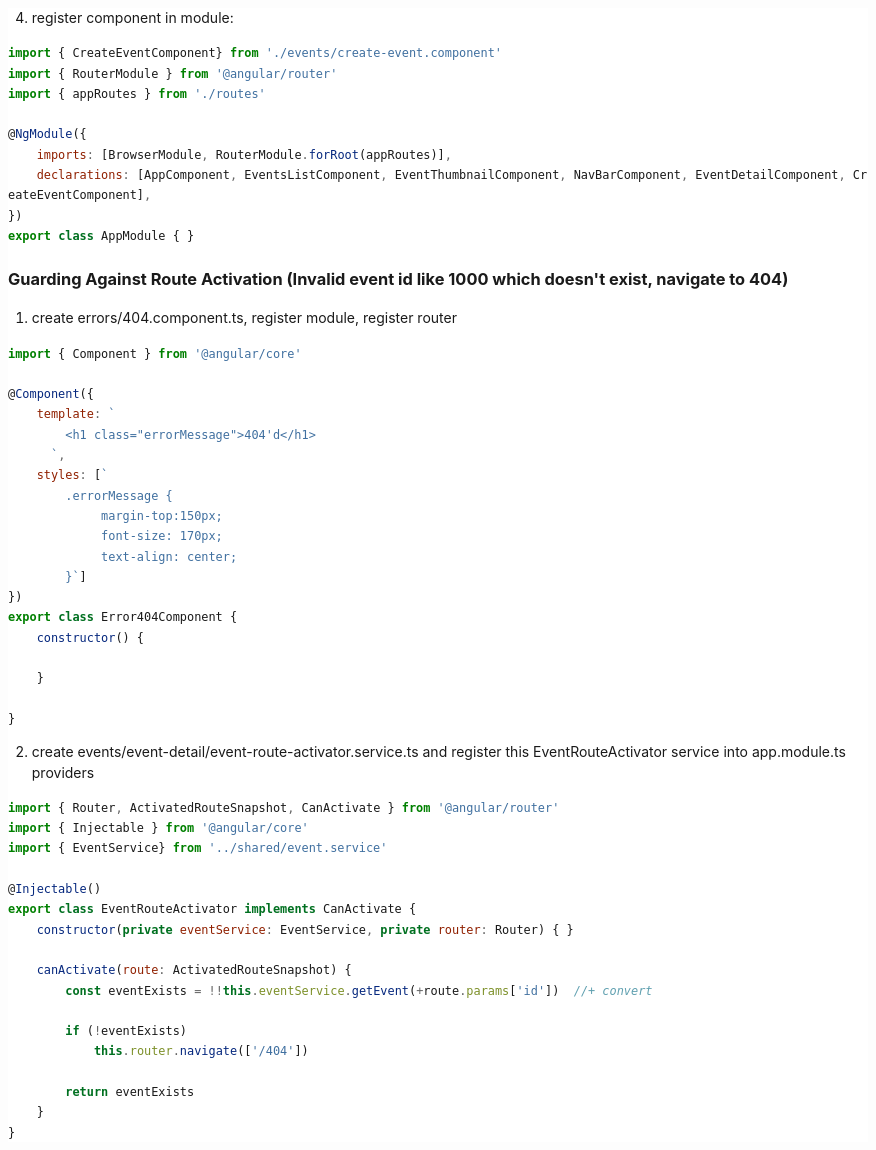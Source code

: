 4) register component in module:

```javascript
import { CreateEventComponent} from './events/create-event.component'
import { RouterModule } from '@angular/router'
import { appRoutes } from './routes'

@NgModule({
    imports: [BrowserModule, RouterModule.forRoot(appRoutes)],
    declarations: [AppComponent, EventsListComponent, EventThumbnailComponent, NavBarComponent, EventDetailComponent, CreateEventComponent],
})
export class AppModule { }
```

### Guarding Against Route Activation (Invalid event id like 1000 which doesn't exist, navigate to 404)

1) create errors/404.component.ts, register module, register router

```javascript
import { Component } from '@angular/core'

@Component({
    template: `
        <h1 class="errorMessage">404'd</h1>
      `,
    styles: [`
        .errorMessage {
             margin-top:150px;
             font-size: 170px;
             text-align: center;
        }`]
})
export class Error404Component {
    constructor() {

    }

}
```

2) create events/event-detail/event-route-activator.service.ts and register this EventRouteActivator service into app.module.ts providers

```javascript
import { Router, ActivatedRouteSnapshot, CanActivate } from '@angular/router'
import { Injectable } from '@angular/core'
import { EventService} from '../shared/event.service'

@Injectable()
export class EventRouteActivator implements CanActivate {
    constructor(private eventService: EventService, private router: Router) { }

    canActivate(route: ActivatedRouteSnapshot) {
        const eventExists = !!this.eventService.getEvent(+route.params['id'])  //+ convert

        if (!eventExists)
            this.router.navigate(['/404'])

        return eventExists
    }
}
```
